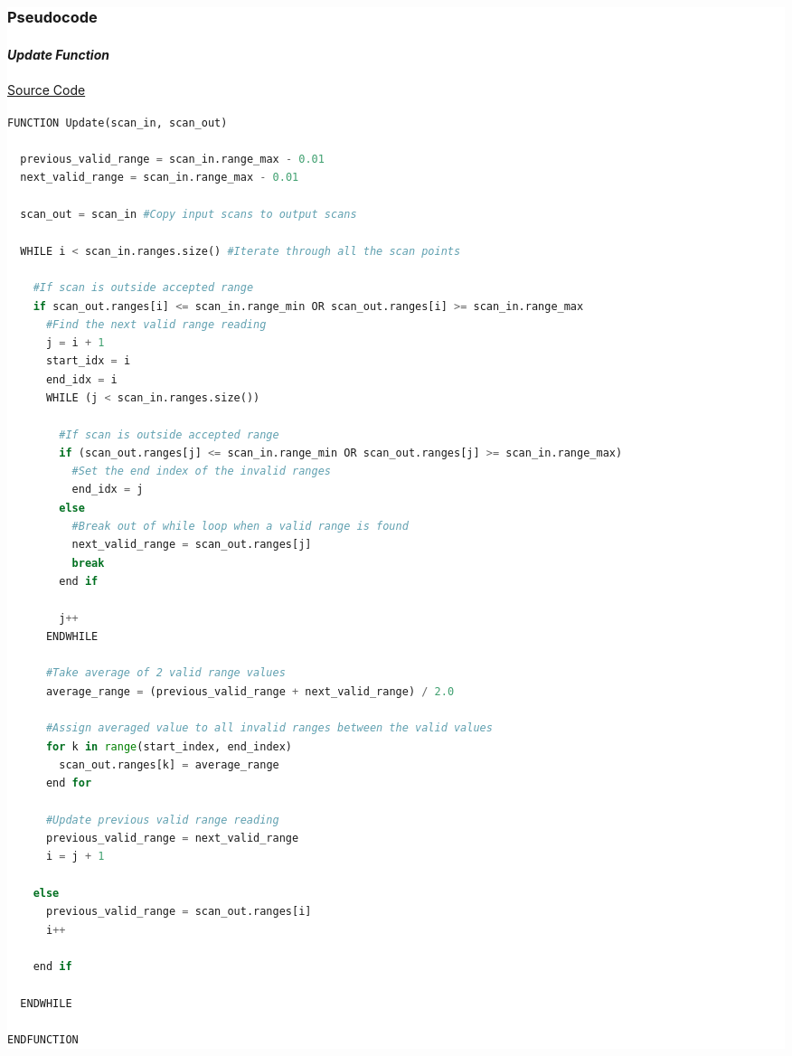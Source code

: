 ### Pseudocode

#### *Update Function*
  [Source Code](https://github.com/ros-perception/laser_filters/blob/c25f2f738b33f322ffb3bb52f2dc01d74688b233/include/laser_filters/interpolation_filter.h#L63-L110)
```python 
FUNCTION Update(scan_in, scan_out)

  previous_valid_range = scan_in.range_max - 0.01
  next_valid_range = scan_in.range_max - 0.01

  scan_out = scan_in #Copy input scans to output scans

  WHILE i < scan_in.ranges.size() #Iterate through all the scan points 

    #If scan is outside accepted range
    if scan_out.ranges[i] <= scan_in.range_min OR scan_out.ranges[i] >= scan_in.range_max 
      #Find the next valid range reading
      j = i + 1
      start_idx = i
      end_idx = i
      WHILE (j < scan_in.ranges.size())

        #If scan is outside accepted range
        if (scan_out.ranges[j] <= scan_in.range_min OR scan_out.ranges[j] >= scan_in.range_max) 
          #Set the end index of the invalid ranges
          end_idx = j
        else
          #Break out of while loop when a valid range is found
          next_valid_range = scan_out.ranges[j]
          break
        end if
        
        j++
      ENDWHILE

      #Take average of 2 valid range values
      average_range = (previous_valid_range + next_valid_range) / 2.0

      #Assign averaged value to all invalid ranges between the valid values
      for k in range(start_index, end_index)
        scan_out.ranges[k] = average_range
      end for

      #Update previous valid range reading
      previous_valid_range = next_valid_range
      i = j + 1
    
    else
      previous_valid_range = scan_out.ranges[i]
      i++

    end if

  ENDWHILE

ENDFUNCTION
```
